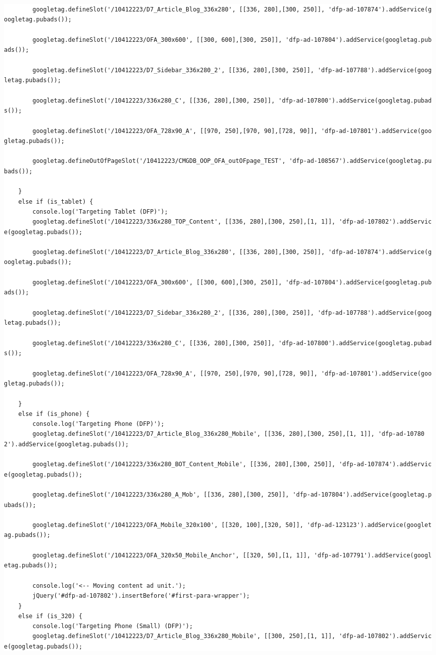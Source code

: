 			googletag.defineSlot('/10412223/D7_Article_Blog_336x280', [[336, 280],[300, 250]], 'dfp-ad-107874').addService(googletag.pubads());

			googletag.defineSlot('/10412223/OFA_300x600', [[300, 600],[300, 250]], 'dfp-ad-107804').addService(googletag.pubads());

			googletag.defineSlot('/10412223/D7_Sidebar_336x280_2', [[336, 280],[300, 250]], 'dfp-ad-107788').addService(googletag.pubads());

			googletag.defineSlot('/10412223/336x280_C', [[336, 280],[300, 250]], 'dfp-ad-107800').addService(googletag.pubads());

			googletag.defineSlot('/10412223/OFA_728x90_A', [[970, 250],[970, 90],[728, 90]], 'dfp-ad-107801').addService(googletag.pubads());

			googletag.defineOutOfPageSlot('/10412223/CMGDB_OOP_OFA_outOFpage_TEST', 'dfp-ad-108567').addService(googletag.pubads());

		}
		else if (is_tablet) {
			console.log('Targeting Tablet (DFP)');
			googletag.defineSlot('/10412223/336x280_TOP_Content', [[336, 280],[300, 250],[1, 1]], 'dfp-ad-107802').addService(googletag.pubads());

			googletag.defineSlot('/10412223/D7_Article_Blog_336x280', [[336, 280],[300, 250]], 'dfp-ad-107874').addService(googletag.pubads());

			googletag.defineSlot('/10412223/OFA_300x600', [[300, 600],[300, 250]], 'dfp-ad-107804').addService(googletag.pubads());

			googletag.defineSlot('/10412223/D7_Sidebar_336x280_2', [[336, 280],[300, 250]], 'dfp-ad-107788').addService(googletag.pubads());

			googletag.defineSlot('/10412223/336x280_C', [[336, 280],[300, 250]], 'dfp-ad-107800').addService(googletag.pubads());

			googletag.defineSlot('/10412223/OFA_728x90_A', [[970, 250],[970, 90],[728, 90]], 'dfp-ad-107801').addService(googletag.pubads());

		}
		else if (is_phone) {
			console.log('Targeting Phone (DFP)');
			googletag.defineSlot('/10412223/D7_Article_Blog_336x280_Mobile', [[336, 280],[300, 250],[1, 1]], 'dfp-ad-107802').addService(googletag.pubads());

			googletag.defineSlot('/10412223/336x280_BOT_Content_Mobile', [[336, 280],[300, 250]], 'dfp-ad-107874').addService(googletag.pubads());

			googletag.defineSlot('/10412223/336x280_A_Mob', [[336, 280],[300, 250]], 'dfp-ad-107804').addService(googletag.pubads());

			googletag.defineSlot('/10412223/OFA_Mobile_320x100', [[320, 100],[320, 50]], 'dfp-ad-123123').addService(googletag.pubads());

			googletag.defineSlot('/10412223/OFA_320x50_Mobile_Anchor', [[320, 50],[1, 1]], 'dfp-ad-107791').addService(googletag.pubads());

			console.log('<-- Moving content ad unit.');
			jQuery('#dfp-ad-107802').insertBefore('#first-para-wrapper');
		}
		else if (is_320) {
			console.log('Targeting Phone (Small) (DFP)');
			googletag.defineSlot('/10412223/D7_Article_Blog_336x280_Mobile', [[300, 250],[1, 1]], 'dfp-ad-107802').addService(googletag.pubads());

